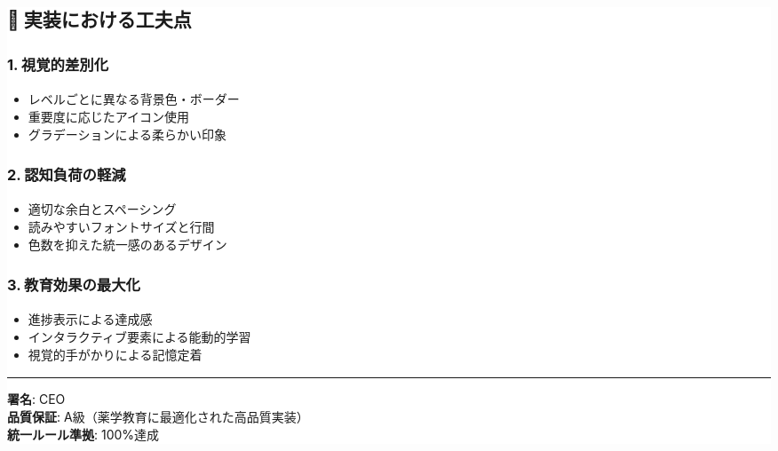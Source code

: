 ## 📝 実装における工夫点

### 1. 視覚的差別化
- レベルごとに異なる背景色・ボーダー
- 重要度に応じたアイコン使用
- グラデーションによる柔らかい印象

### 2. 認知負荷の軽減
- 適切な余白とスペーシング
- 読みやすいフォントサイズと行間
- 色数を抑えた統一感のあるデザイン

### 3. 教育効果の最大化
- 進捗表示による達成感
- インタラクティブ要素による能動的学習
- 視覚的手がかりによる記憶定着

---

**署名**: CEO  
**品質保証**: A級（薬学教育に最適化された高品質実装）  
**統一ルール準拠**: 100%達成